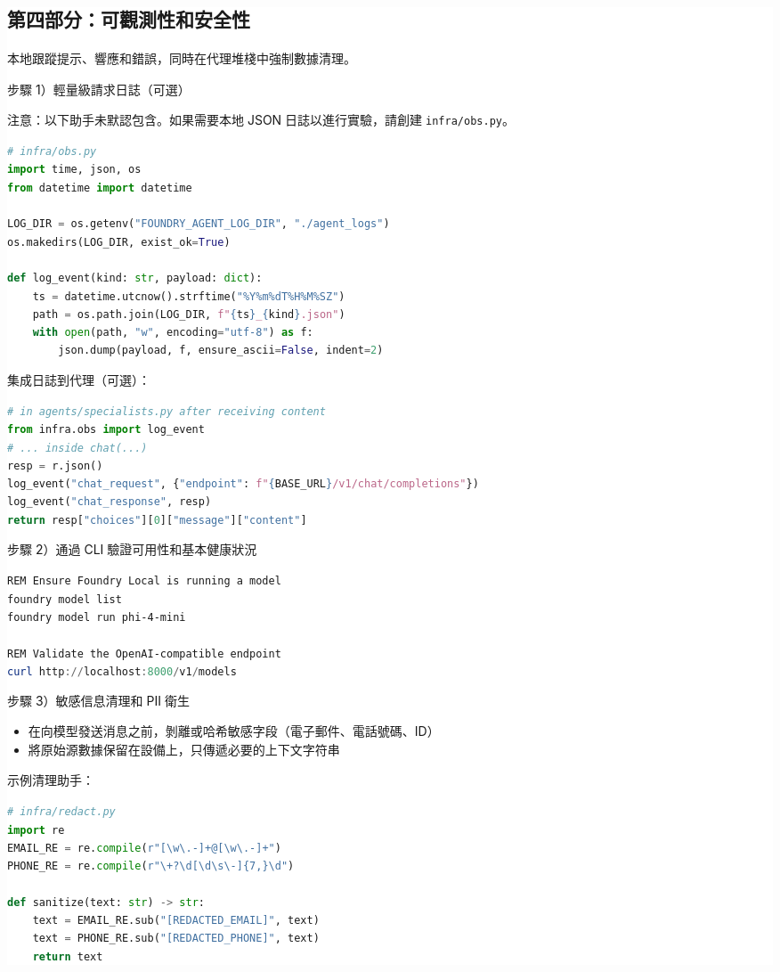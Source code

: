 ## 第四部分：可觀測性和安全性

本地跟蹤提示、響應和錯誤，同時在代理堆棧中強制數據清理。

步驟 1）輕量級請求日誌（可選）

注意：以下助手未默認包含。如果需要本地 JSON 日誌以進行實驗，請創建 `infra/obs.py`。
```python
# infra/obs.py
import time, json, os
from datetime import datetime

LOG_DIR = os.getenv("FOUNDRY_AGENT_LOG_DIR", "./agent_logs")
os.makedirs(LOG_DIR, exist_ok=True)

def log_event(kind: str, payload: dict):
    ts = datetime.utcnow().strftime("%Y%m%dT%H%M%SZ")
    path = os.path.join(LOG_DIR, f"{ts}_{kind}.json")
    with open(path, "w", encoding="utf-8") as f:
        json.dump(payload, f, ensure_ascii=False, indent=2)
```

集成日誌到代理（可選）：
```python
# in agents/specialists.py after receiving content
from infra.obs import log_event
# ... inside chat(...)
resp = r.json()
log_event("chat_request", {"endpoint": f"{BASE_URL}/v1/chat/completions"})
log_event("chat_response", resp)
return resp["choices"][0]["message"]["content"]
```

步驟 2）通過 CLI 驗證可用性和基本健康狀況
```powershell
REM Ensure Foundry Local is running a model
foundry model list
foundry model run phi-4-mini

REM Validate the OpenAI-compatible endpoint
curl http://localhost:8000/v1/models
```

步驟 3）敏感信息清理和 PII 衛生
- 在向模型發送消息之前，剝離或哈希敏感字段（電子郵件、電話號碼、ID）
- 將原始源數據保留在設備上，只傳遞必要的上下文字符串

示例清理助手：
```python
# infra/redact.py
import re
EMAIL_RE = re.compile(r"[\w\.-]+@[\w\.-]+")
PHONE_RE = re.compile(r"\+?\d[\d\s\-]{7,}\d")

def sanitize(text: str) -> str:
    text = EMAIL_RE.sub("[REDACTED_EMAIL]", text)
    text = PHONE_RE.sub("[REDACTED_PHONE]", text)
    return text
```
